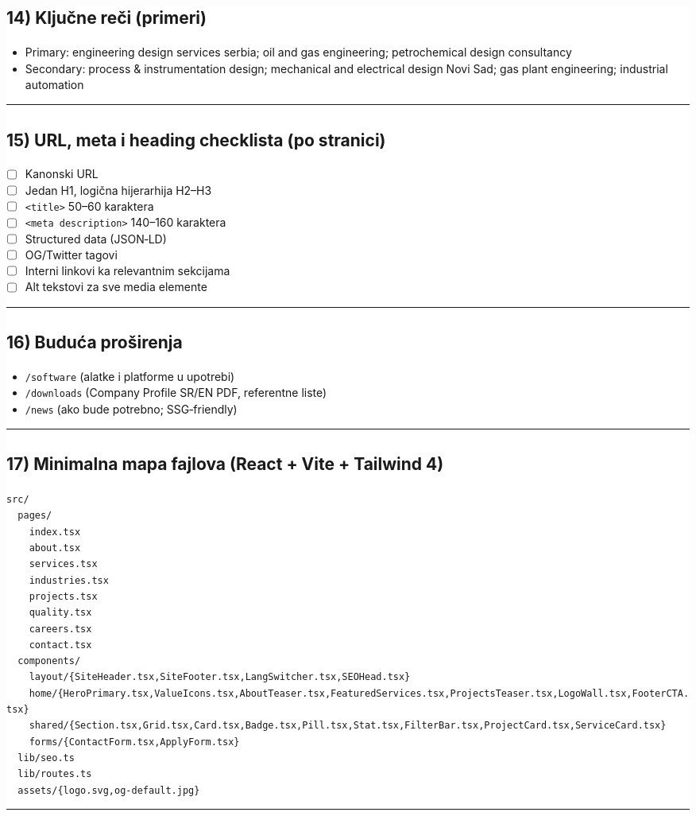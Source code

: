 
## 14) Ključne reči (primeri)
- Primary: engineering design services serbia; oil and gas engineering; petrochemical design consultancy
- Secondary: process & instrumentation design; mechanical and electrical design Novi Sad; gas plant engineering; industrial automation

---

## 15) URL, meta i heading checklista (po stranici)
- [ ] Kanonski URL
- [ ] Jedan H1, logična hijerarhija H2–H3
- [ ] `<title>` 50–60 karaktera
- [ ] `<meta description>` 140–160 karaktera
- [ ] Structured data (JSON‑LD)
- [ ] OG/Twitter tagovi
- [ ] Interni linkovi ka relevantnim sekcijama
- [ ] Alt tekstovi za sve media elemente

---

## 16) Buduća proširenja
- `/software` (alatke i platforme u upotrebi)
- `/downloads` (Company Profile SR/EN PDF, referentne liste)
- `/news` (ako bude potrebno; SSG‑friendly)

---

## 17) Minimalna mapa fajlova (React + Vite + Tailwind 4)
```
src/
  pages/
    index.tsx
    about.tsx
    services.tsx
    industries.tsx
    projects.tsx
    quality.tsx
    careers.tsx
    contact.tsx
  components/
    layout/{SiteHeader.tsx,SiteFooter.tsx,LangSwitcher.tsx,SEOHead.tsx}
    home/{HeroPrimary.tsx,ValueIcons.tsx,AboutTeaser.tsx,FeaturedServices.tsx,ProjectsTeaser.tsx,LogoWall.tsx,FooterCTA.tsx}
    shared/{Section.tsx,Grid.tsx,Card.tsx,Badge.tsx,Pill.tsx,Stat.tsx,FilterBar.tsx,ProjectCard.tsx,ServiceCard.tsx}
    forms/{ContactForm.tsx,ApplyForm.tsx}
  lib/seo.ts
  lib/routes.ts
  assets/{logo.svg,og-default.jpg}
```

---
